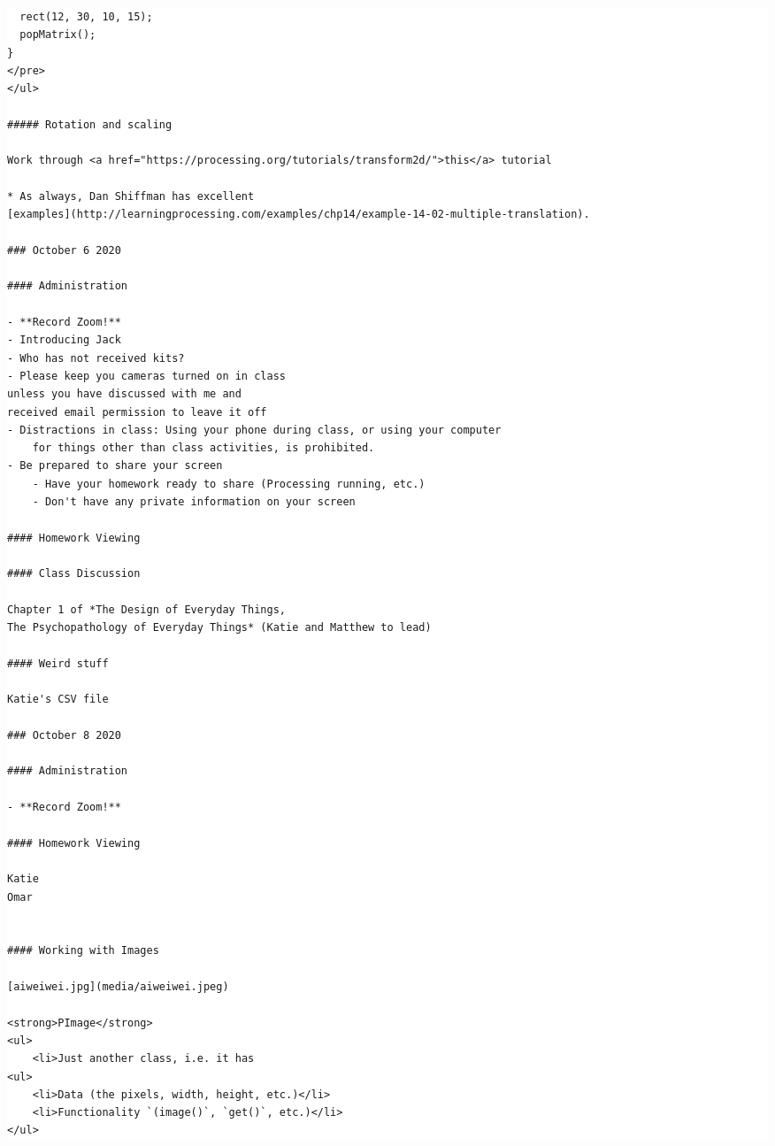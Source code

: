 ````
  rect(12, 30, 10, 15);
  popMatrix();
}
</pre>
</ul>

##### Rotation and scaling 

Work through <a href="https://processing.org/tutorials/transform2d/">this</a> tutorial

* As always, Dan Shiffman has excellent
[examples](http://learningprocessing.com/examples/chp14/example-14-02-multiple-translation).

### October 6 2020

#### Administration

- **Record Zoom!**
- Introducing Jack
- Who has not received kits?
- Please keep you cameras turned on in class 
unless you have discussed with me and 
received email permission to leave it off
- Distractions in class: Using your phone during class, or using your computer
	for things other than class activities, is prohibited. 
- Be prepared to share your screen
	- Have your homework ready to share (Processing running, etc.)
	- Don't have any private information on your screen

#### Homework Viewing

#### Class Discussion

Chapter 1 of *The Design of Everyday Things, 
The Psychopathology of Everyday Things* (Katie and Matthew to lead)

#### Weird stuff

Katie's CSV file

### October 8 2020

#### Administration

- **Record Zoom!**

#### Homework Viewing

Katie  
Omar  


#### Working with Images

[aiweiwei.jpg](media/aiweiwei.jpeg)

<strong>PImage</strong>
<ul>
 	<li>Just another class, i.e. it has
<ul>
 	<li>Data (the pixels, width, height, etc.)</li>
 	<li>Functionality `(image()`, `get()`, etc.)</li>
</ul>
````